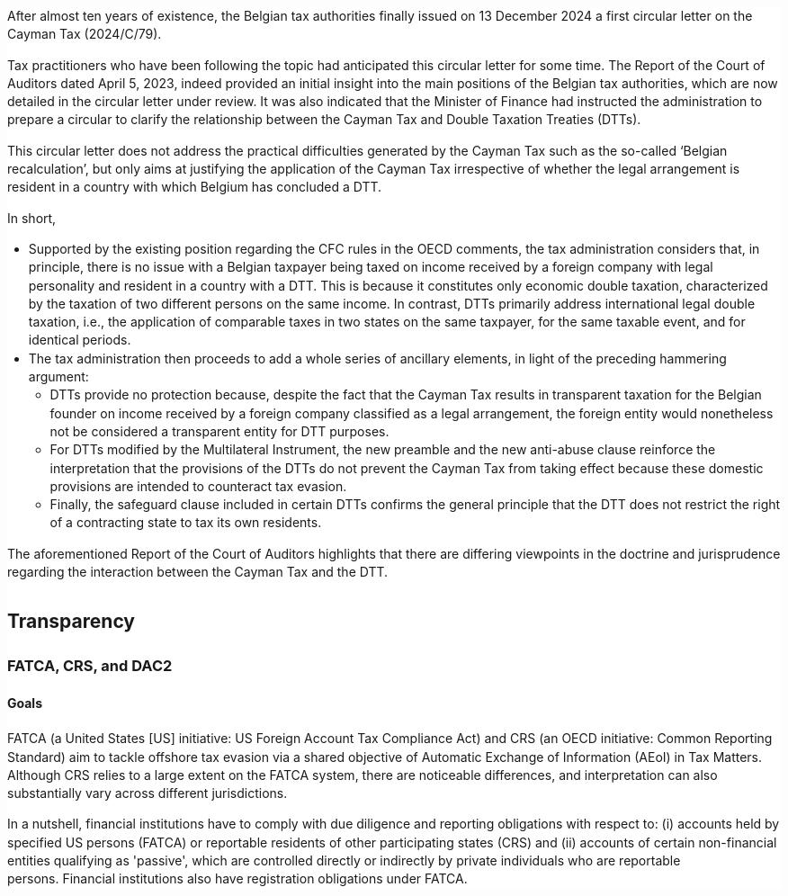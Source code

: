 After almost ten years of existence, the Belgian tax authorities finally issued on 13 December 2024 a first circular letter on the Cayman Tax (2024/C/79).

Tax practitioners who have been following the topic had anticipated this circular letter for some time. The Report of the Court of Auditors dated April 5, 2023, indeed provided an initial insight into the main positions of the Belgian tax authorities, which are now detailed in the circular letter under review. It was also indicated that the Minister of Finance had instructed the administration to prepare a circular to clarify the relationship between the Cayman Tax and Double Taxation Treaties (DTTs).

This circular letter does not address the practical difficulties generated by the Cayman Tax such as the so-called ‘Belgian recalculation’, but only aims at justifying the application of the Cayman Tax irrespective of whether the legal arrangement is resident in a country with which Belgium has concluded a DTT.

In short,

* Supported by the existing position regarding the CFC rules in the OECD comments, the tax administration considers that, in principle, there is no issue with a Belgian taxpayer being taxed on income received by a foreign company with legal personality and resident in a country with a DTT. This is because it constitutes only economic double taxation, characterized by the taxation of two different persons on the same income. In contrast, DTTs primarily address international legal double taxation, i.e., the application of comparable taxes in two states on the same taxpayer, for the same taxable event, and for identical periods.
* The tax administration then proceeds to add a whole series of ancillary elements, in light of the preceding hammering argument:
  + DTTs provide no protection because, despite the fact that the Cayman Tax results in transparent taxation for the Belgian founder on income received by a foreign company classified as a legal arrangement, the foreign entity would nonetheless not be considered a transparent entity for DTT purposes.
  + For DTTs modified by the Multilateral Instrument, the new preamble and the new anti-abuse clause reinforce the interpretation that the provisions of the DTTs do not prevent the Cayman Tax from taking effect because these domestic provisions are intended to counteract tax evasion.
  + Finally, the safeguard clause included in certain DTTs confirms the general principle that the DTT does not restrict the right of a contracting state to tax its own residents.

The aforementioned Report of the Court of Auditors highlights that there are differing viewpoints in the doctrine and jurisprudence regarding the interaction between the Cayman Tax and the DTT.

## Transparency

### FATCA, CRS, and DAC2

#### Goals

FATCA (a United States [US] initiative: US Foreign Account Tax Compliance Act) and CRS (an OECD initiative: Common Reporting Standard) aim to tackle offshore tax evasion via a shared objective of Automatic Exchange of Information (AEoI) in Tax Matters. Although CRS relies to a large extent on the FATCA system, there are noticeable differences, and interpretation can also substantially vary across different jurisdictions.

In a nutshell, financial institutions have to comply with due diligence and reporting obligations with respect to: (i) accounts held by specified US persons (FATCA) or reportable residents of other participating states (CRS) and (ii) accounts of certain non-financial entities qualifying as 'passive', which are controlled directly or indirectly by private individuals who are reportable persons. Financial institutions also have registration obligations under FATCA.
